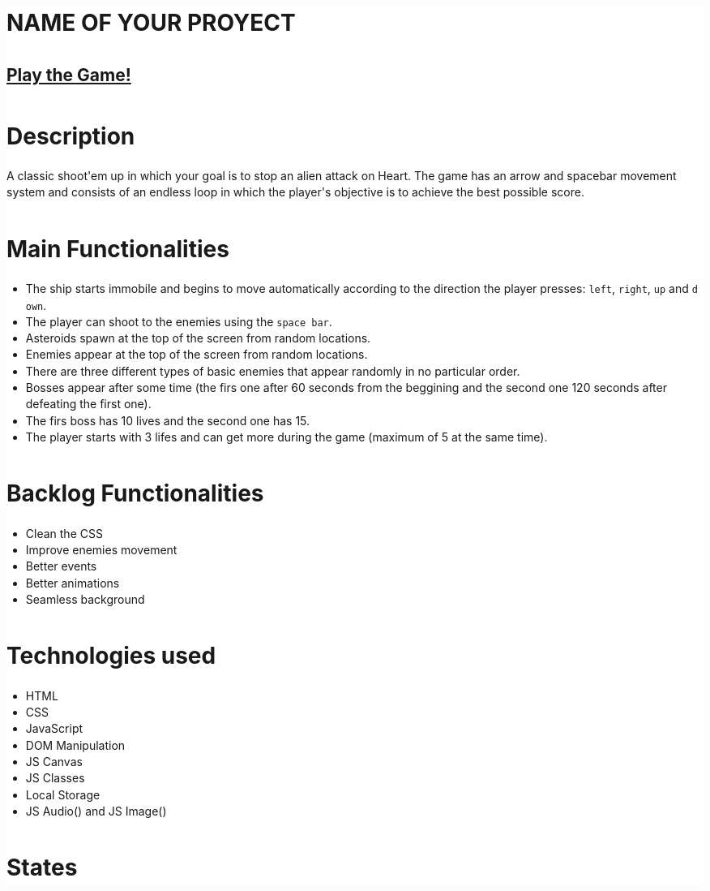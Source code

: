 # NAME OF YOUR PROYECT

## [Play the Game!](https://jesusr-91.github.io/The-last-defense/)


# Description

A classic shoot'em up in which your goal is to stop an alien attack on Heart. 
The game has an arrow and spacebar movement system and consists of an endless loop in which the player's objective is to achieve the best possible score.


# Main Functionalities

- The ship starts immobile and begins to move automatically according to the direction the player presses: `left`, `right`, `up` and `down`.
- The player can shoot to the enemies using the `space bar`.
- Asteroids spawn at the top of the screen from random locations.
- Enemies appear at the top of the screen from random locations.
- There are three different types of basic enemies that appear randomly in no particular order.
- Bosses appear after some time (the firs one after 60 seconds from the beggining and the second one 120 seconds after defeating the first one).
- The firs boss has 10 lives and the second one has 15.
- The player starts with 3 lifes and can get more during the game (maximum of 5 at the same time).


# Backlog Functionalities

  * Clean the CSS
  * Improve enemies movement
  * Better events
  * Better animations
  * Seamless background

# Technologies used

  * HTML
  * CSS
  * JavaScript
  * DOM Manipulation
  * JS Canvas
  * JS Classes
  * Local Storage
  * JS Audio() and JS Image()


# States
